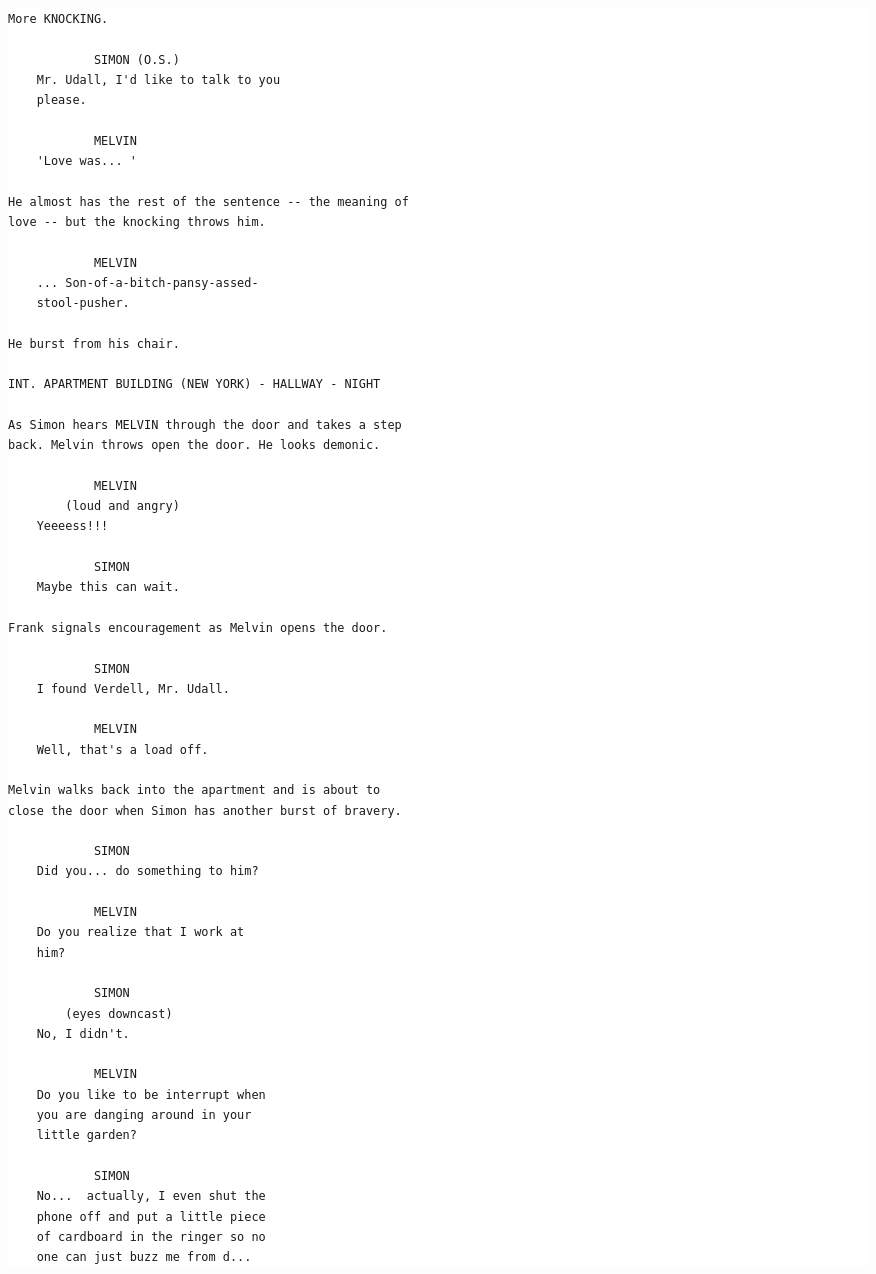 	More KNOCKING.

				SIMON (O.S.)
		Mr. Udall, I'd like to talk to you 
		please.

				MELVIN
		'Love was... '

	He almost has the rest of the sentence -- the meaning of 
	love -- but the knocking throws him.

				MELVIN
		... Son-of-a-bitch-pansy-assed-
		stool-pusher.

	He burst from his chair.

	INT. APARTMENT BUILDING (NEW YORK) - HALLWAY - NIGHT

	As Simon hears MELVIN through the door and takes a step 
	back. Melvin throws open the door. He looks demonic.

				MELVIN
			(loud and angry)
		Yeeeess!!!

				SIMON
		Maybe this can wait.

	Frank signals encouragement as Melvin opens the door.

				SIMON
		I found Verdell, Mr. Udall.

				MELVIN
		Well, that's a load off.

	Melvin walks back into the apartment and is about to 
	close the door when Simon has another burst of bravery.

				SIMON
		Did you... do something to him?

				MELVIN
		Do you realize that I work at 
		him?

				SIMON
			(eyes downcast)
		No, I didn't.

				MELVIN
		Do you like to be interrupt when 
		you are danging around in your 
		little garden?

				SIMON
		No...  actually, I even shut the 
		phone off and put a little piece 
		of cardboard in the ringer so no 
		one can just buzz me from d... 
